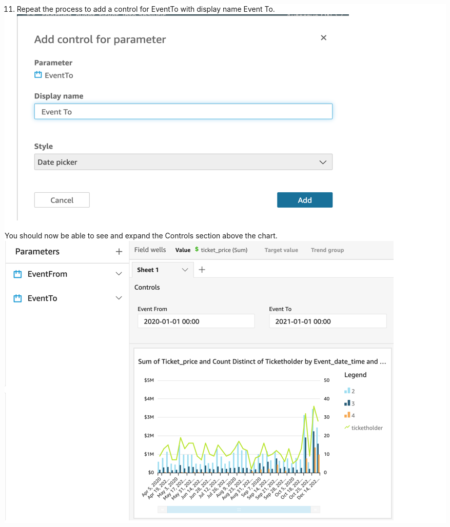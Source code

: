 
11.	Repeat the process to add a control for EventTo with display name Event To.
![](../800/images/48.png)
 

You should now be able to see and expand the Controls section above the chart.
![](../800/images/49.png)
 
